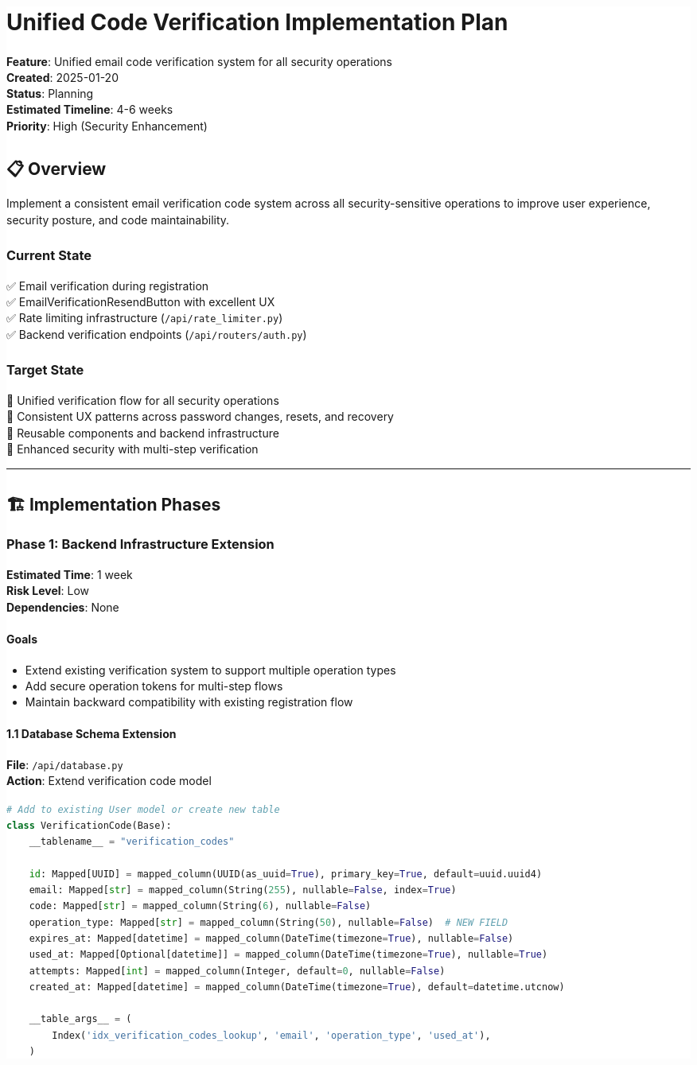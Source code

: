 # Unified Code Verification Implementation Plan

**Feature**: Unified email code verification system for all security operations  
**Created**: 2025-01-20  
**Status**: Planning  
**Estimated Timeline**: 4-6 weeks  
**Priority**: High (Security Enhancement)

## 📋 Overview

Implement a consistent email verification code system across all security-sensitive operations to improve user experience, security posture, and code maintainability.

### **Current State**
✅ Email verification during registration  
✅ EmailVerificationResendButton with excellent UX  
✅ Rate limiting infrastructure (`/api/rate_limiter.py`)  
✅ Backend verification endpoints (`/api/routers/auth.py`)  

### **Target State**
🎯 Unified verification flow for all security operations  
🎯 Consistent UX patterns across password changes, resets, and recovery  
🎯 Reusable components and backend infrastructure  
🎯 Enhanced security with multi-step verification  

---

## 🏗️ Implementation Phases

### **Phase 1: Backend Infrastructure Extension**
**Estimated Time**: 1 week  
**Risk Level**: Low  
**Dependencies**: None  

#### **Goals**
- Extend existing verification system to support multiple operation types
- Add secure operation tokens for multi-step flows
- Maintain backward compatibility with existing registration flow

#### **1.1 Database Schema Extension**

**File**: `/api/database.py`  
**Action**: Extend verification code model

```python
# Add to existing User model or create new table
class VerificationCode(Base):
    __tablename__ = "verification_codes"
    
    id: Mapped[UUID] = mapped_column(UUID(as_uuid=True), primary_key=True, default=uuid.uuid4)
    email: Mapped[str] = mapped_column(String(255), nullable=False, index=True)
    code: Mapped[str] = mapped_column(String(6), nullable=False)
    operation_type: Mapped[str] = mapped_column(String(50), nullable=False)  # NEW FIELD
    expires_at: Mapped[datetime] = mapped_column(DateTime(timezone=True), nullable=False)
    used_at: Mapped[Optional[datetime]] = mapped_column(DateTime(timezone=True), nullable=True)
    attempts: Mapped[int] = mapped_column(Integer, default=0, nullable=False)
    created_at: Mapped[datetime] = mapped_column(DateTime(timezone=True), default=datetime.utcnow)
    
    __table_args__ = (
        Index('idx_verification_codes_lookup', 'email', 'operation_type', 'used_at'),
    )
```
